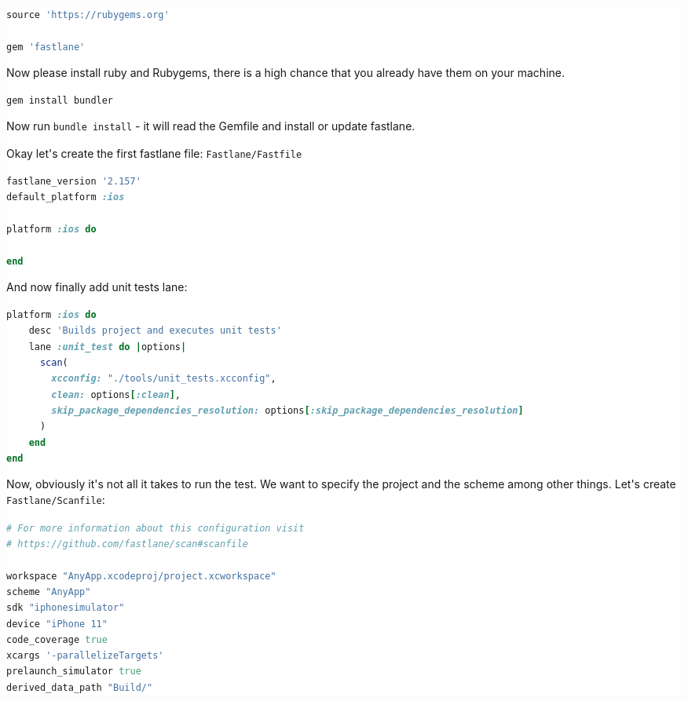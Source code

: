 ```ruby
source 'https://rubygems.org'

gem 'fastlane'
```

Now please install ruby and Rubygems, there is a high chance that you already have them on your machine. 

```
gem install bundler
```

Now run `bundle install` - it will read the Gemfile and install or update fastlane.

Okay let's create the first fastlane file:
`Fastlane/Fastfile`
```ruby
fastlane_version '2.157'
default_platform :ios

platform :ios do
    
end
```

And now finally add unit tests lane:

```ruby
platform :ios do
    desc 'Builds project and executes unit tests'
    lane :unit_test do |options|
      scan(
        xcconfig: "./tools/unit_tests.xcconfig",
        clean: options[:clean],
        skip_package_dependencies_resolution: options[:skip_package_dependencies_resolution]
      )
    end
end
```

Now, obviously it's not all it takes to run the test. We want to specify the project and the scheme among other things. Let's create `Fastlane/Scanfile`:
```ruby
# For more information about this configuration visit
# https://github.com/fastlane/scan#scanfile

workspace "AnyApp.xcodeproj/project.xcworkspace"
scheme "AnyApp"
sdk "iphonesimulator"
device "iPhone 11"
code_coverage true
xcargs '-parallelizeTargets'
prelaunch_simulator true
derived_data_path "Build/"
```
